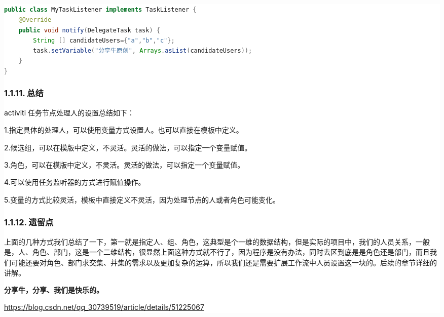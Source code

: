 ```java
public class MyTaskListener implements TaskListener {
    @Override
    public void notify(DelegateTask task) {
        String [] candidateUsers={"a","b","c"};
        task.setVariable("分享牛原创", Arrays.asList(candidateUsers));
    }
}
```



### 1.1.11. **总结**

 activiti 任务节点处理人的设置总结如下：

1.指定具体的处理人，可以使用变量方式设置人。也可以直接在模板中定义。

2.候选组，可以在模版中定义，不灵活。灵活的做法，可以指定一个变量赋值。

3.角色，可以在模版中定义，不灵活。灵活的做法，可以指定一个变量赋值。

4.可以使用任务监听器的方式进行赋值操作。

5.变量的方式比较灵活，模板中直接定义不灵活，因为处理节点的人或者角色可能变化。

### 1.1.12. **遗留点**

上面的几种方式我们总结了一下，第一就是指定人、组、角色，这典型是个一维的数据结构，但是实际的项目中，我们的人员关系，一般是，人、角色、部门，这是一个二维结构，很显然上面这种方式就不行了，因为程序是没有办法，同时去区到底是是角色还是部门，而且我们可能还要对角色、部门求交集、并集的需求以及更加复杂的运算，所以我们还是需要扩展工作流中人员设置这一块的。后续的章节详细的讲解。

**分享牛，分享、我们是快乐的。**







<https://blog.csdn.net/qq_30739519/article/details/51225067>